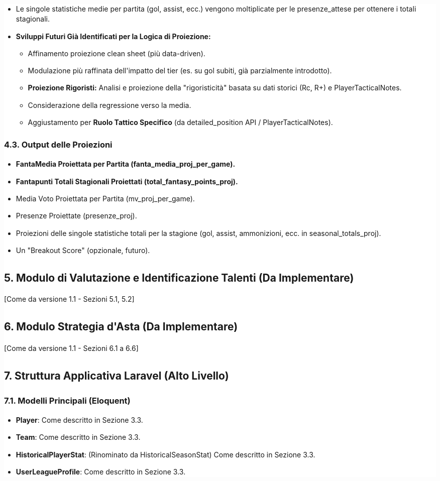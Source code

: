   - Le singole statistiche medie per partita (gol, assist, ecc.) vengono
    moltiplicate per le presenze_attese per ottenere i totali
    stagionali.

- **Sviluppi Futuri Già Identificati per la Logica di Proiezione:**

  - Affinamento proiezione clean sheet (più data-driven).

  - Modulazione più raffinata dell\'impatto del tier (es. su gol subiti,
    già parzialmente introdotto).

  - **Proiezione Rigoristi:** Analisi e proiezione della
    \"rigoristicità\" basata su dati storici (Rc, R+) e
    PlayerTacticalNotes.

  - Considerazione della regressione verso la media.

  - Aggiustamento per **Ruolo Tattico Specifico** (da detailed_position
    API / PlayerTacticalNotes).

### **4.3. Output delle Proiezioni**

- **FantaMedia Proiettata per Partita (fanta_media_proj_per_game).**

- **Fantapunti Totali Stagionali Proiettati
  (total_fantasy_points_proj).**

- Media Voto Proiettata per Partita (mv_proj_per_game).

- Presenze Proiettate (presenze_proj).

- Proiezioni delle singole statistiche totali per la stagione (gol,
  assist, ammonizioni, ecc. in seasonal_totals_proj).

- Un \"Breakout Score\" (opzionale, futuro).

## **5. Modulo di Valutazione e Identificazione Talenti (Da Implementare)**

\[Come da versione 1.1 - Sezioni 5.1, 5.2\]

## **6. Modulo Strategia d\'Asta (Da Implementare)**

\[Come da versione 1.1 - Sezioni 6.1 a 6.6\]

## **7. Struttura Applicativa Laravel (Alto Livello)**

### **7.1. Modelli Principali (Eloquent)**

- **Player**: Come descritto in Sezione 3.3.

- **Team**: Come descritto in Sezione 3.3.

- **HistoricalPlayerStat**: (Rinominato da HistoricalSeasonStat) Come
  descritto in Sezione 3.3.

- **UserLeagueProfile**: Come descritto in Sezione 3.3.
